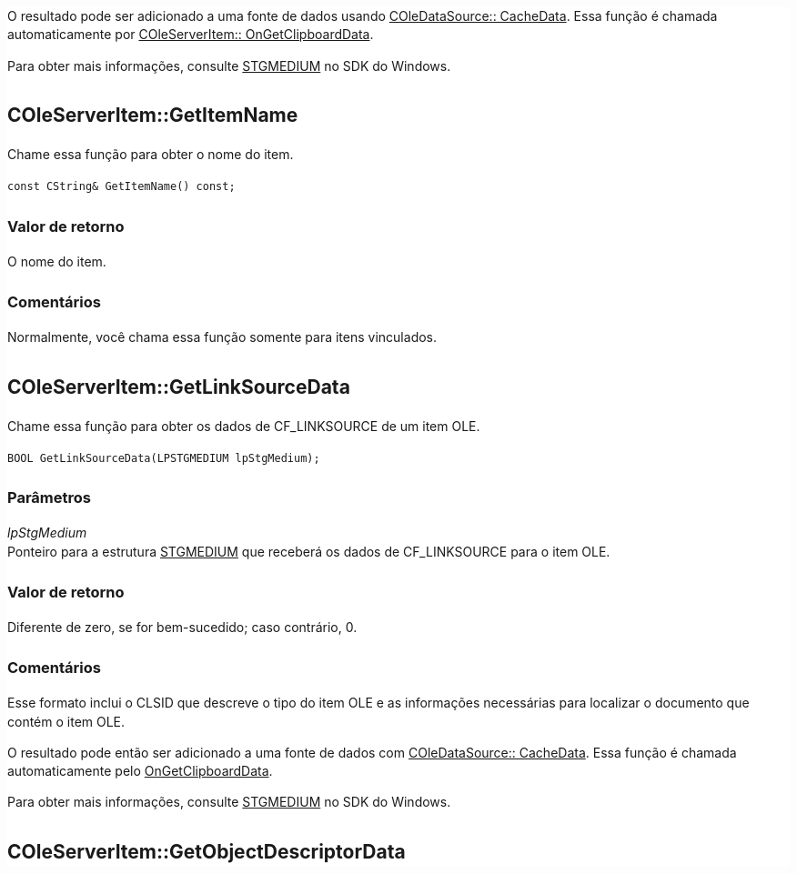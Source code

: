 O resultado pode ser adicionado a uma fonte de dados usando [COleDataSource:: CacheData](../../mfc/reference/coledatasource-class.md#cachedata). Essa função é chamada automaticamente por [COleServerItem:: OnGetClipboardData](#ongetclipboarddata).

Para obter mais informações, consulte [STGMEDIUM](/windows/win32/api/objidl/ns-objidl-ustgmedium~r1) no SDK do Windows.

##  <a name="getitemname"></a>  COleServerItem::GetItemName

Chame essa função para obter o nome do item.

```
const CString& GetItemName() const;
```

### <a name="return-value"></a>Valor de retorno

O nome do item.

### <a name="remarks"></a>Comentários

Normalmente, você chama essa função somente para itens vinculados.

##  <a name="getlinksourcedata"></a>  COleServerItem::GetLinkSourceData

Chame essa função para obter os dados de CF_LINKSOURCE de um item OLE.

```
BOOL GetLinkSourceData(LPSTGMEDIUM lpStgMedium);
```

### <a name="parameters"></a>Parâmetros

*lpStgMedium*<br/>
Ponteiro para a estrutura [STGMEDIUM](/windows/win32/api/objidl/ns-objidl-ustgmedium~r1) que receberá os dados de CF_LINKSOURCE para o item OLE.

### <a name="return-value"></a>Valor de retorno

Diferente de zero, se for bem-sucedido; caso contrário, 0.

### <a name="remarks"></a>Comentários

Esse formato inclui o CLSID que descreve o tipo do item OLE e as informações necessárias para localizar o documento que contém o item OLE.

O resultado pode então ser adicionado a uma fonte de dados com [COleDataSource:: CacheData](../../mfc/reference/coledatasource-class.md#cachedata). Essa função é chamada automaticamente pelo [OnGetClipboardData](#ongetclipboarddata).

Para obter mais informações, consulte [STGMEDIUM](/windows/win32/api/objidl/ns-objidl-ustgmedium~r1) no SDK do Windows.

##  <a name="getobjectdescriptordata"></a>  COleServerItem::GetObjectDescriptorData
